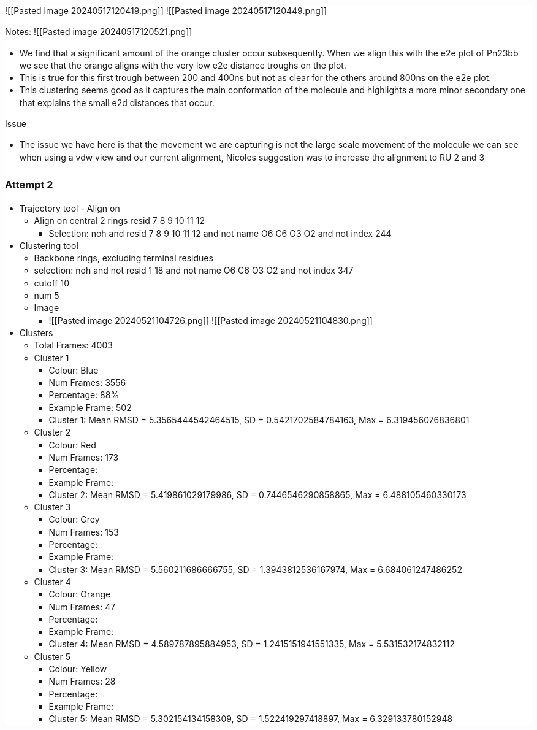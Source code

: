 ![[Pasted image 20240517120419.png]]
![[Pasted image 20240517120449.png]]

Notes:
	![[Pasted image 20240517120521.png]]
- We find that a significant amount of the orange cluster occur subsequently. When we align this with the e2e plot of Pn23bb we see that the orange aligns with the very low e2e distance troughs on the plot. 
- This is true for this first trough between 200 and 400ns but not as clear for the others around 800ns on the e2e plot.
- This clustering seems good as it captures the main conformation of the molecule and highlights a more minor secondary one that explains the small e2d distances that occur.

Issue
- The issue we have here is that the movement we are capturing is not the large scale movement of the molecule we can see when using a vdw view and our current alignment, Nicoles suggestion was to increase the alignment to RU 2 and 3

### Attempt 2
- Trajectory tool - Align on
	- Align on central 2 rings resid 7 8 9 10 11 12 
		- Selection: noh and resid 7 8 9 10 11 12 and not name O6 C6 O3 O2  and not index 244
- Clustering tool
	- Backbone rings, excluding terminal residues
	- selection: noh and not resid 1 18 and not name  O6 C6 O3 O2 and not index 347
	- cutoff 10
	- num 5
	- Image
		- ![[Pasted image 20240521104726.png]]
		 ![[Pasted image 20240521104830.png]]
- Clusters
    - Total Frames: 4003
	- Cluster 1
		- Colour: Blue
		- Num Frames: 3556
		- Percentage: 88%
		- Example Frame: 502
		- Cluster 1: Mean RMSD = 5.3565444542464515, SD = 0.5421702584784163, Max = 6.319456076836801
	- Cluster 2
		- Colour: Red
		- Num Frames: 173
		- Percentage:
		- Example Frame:
		- Cluster 2: Mean RMSD = 5.419861029179986, SD = 0.7446546290858865, Max = 6.488105460330173
	- Cluster 3
		- Colour: Grey
		- Num Frames: 153
		- Percentage:
		- Example Frame:
		- Cluster 3: Mean RMSD = 5.560211686666755, SD = 1.3943812536167974, Max = 6.684061247486252
	- Cluster 4
		- Colour: Orange
		- Num Frames: 47
		- Percentage:
		- Example Frame:
		- Cluster 4: Mean RMSD = 4.589787895884953, SD = 1.2415151941551335, Max = 5.531532174832112
	- Cluster 5
		- Colour: Yellow
		- Num Frames: 28
		- Percentage:
		- Example Frame:
		- Cluster 5: Mean RMSD = 5.302154134158309, SD = 1.522419297418897, Max = 6.329133780152948